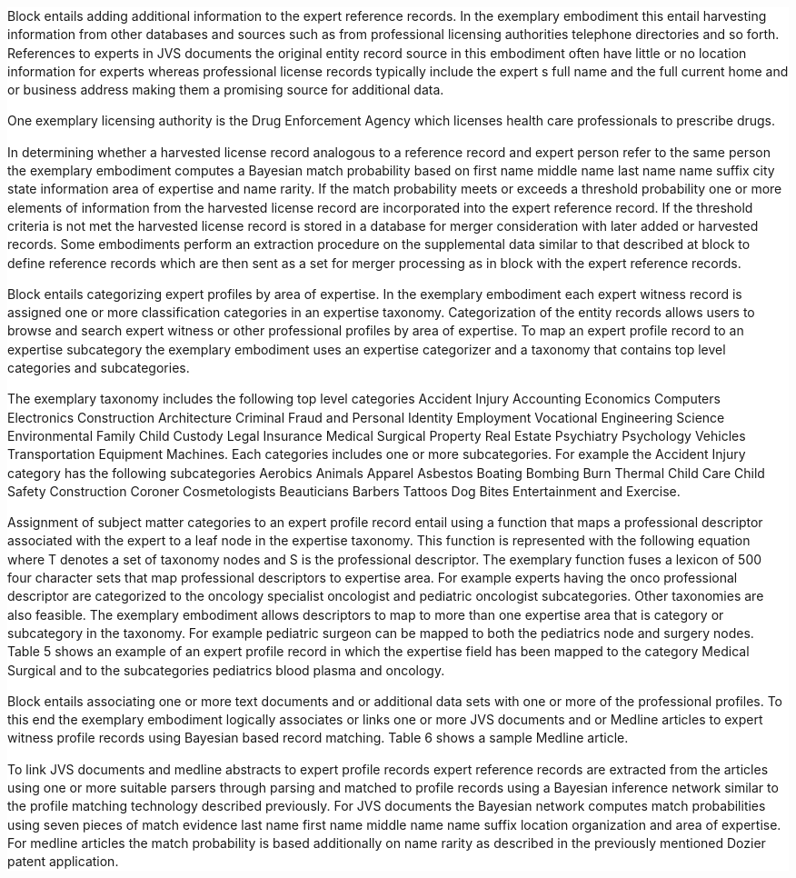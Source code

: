 Block entails adding additional information to the expert reference records. In the exemplary embodiment this entail harvesting information from other databases and sources such as from professional licensing authorities telephone directories and so forth. References to experts in JVS documents the original entity record source in this embodiment often have little or no location information for experts whereas professional license records typically include the expert s full name and the full current home and or business address making them a promising source for additional data.

One exemplary licensing authority is the Drug Enforcement Agency which licenses health care professionals to prescribe drugs.

In determining whether a harvested license record analogous to a reference record and expert person refer to the same person the exemplary embodiment computes a Bayesian match probability based on first name middle name last name name suffix city state information area of expertise and name rarity. If the match probability meets or exceeds a threshold probability one or more elements of information from the harvested license record are incorporated into the expert reference record. If the threshold criteria is not met the harvested license record is stored in a database for merger consideration with later added or harvested records. Some embodiments perform an extraction procedure on the supplemental data similar to that described at block to define reference records which are then sent as a set for merger processing as in block with the expert reference records. 

Block entails categorizing expert profiles by area of expertise. In the exemplary embodiment each expert witness record is assigned one or more classification categories in an expertise taxonomy. Categorization of the entity records allows users to browse and search expert witness or other professional profiles by area of expertise. To map an expert profile record to an expertise subcategory the exemplary embodiment uses an expertise categorizer and a taxonomy that contains top level categories and subcategories.

The exemplary taxonomy includes the following top level categories Accident Injury Accounting Economics Computers Electronics Construction Architecture Criminal Fraud and Personal Identity Employment Vocational Engineering Science Environmental Family Child Custody Legal Insurance Medical Surgical Property Real Estate Psychiatry Psychology Vehicles Transportation Equipment Machines. Each categories includes one or more subcategories. For example the Accident Injury category has the following subcategories Aerobics Animals Apparel Asbestos Boating Bombing Burn Thermal Child Care Child Safety Construction Coroner Cosmetologists Beauticians Barbers Tattoos Dog Bites Entertainment and Exercise.

Assignment of subject matter categories to an expert profile record entail using a function that maps a professional descriptor associated with the expert to a leaf node in the expertise taxonomy. This function is represented with the following equation where T denotes a set of taxonomy nodes and S is the professional descriptor. The exemplary function fuses a lexicon of 500 four character sets that map professional descriptors to expertise area. For example experts having the onco professional descriptor are categorized to the oncology specialist oncologist and pediatric oncologist subcategories. Other taxonomies are also feasible. The exemplary embodiment allows descriptors to map to more than one expertise area that is category or subcategory in the taxonomy. For example pediatric surgeon can be mapped to both the pediatrics node and surgery nodes. Table 5 shows an example of an expert profile record in which the expertise field has been mapped to the category Medical Surgical and to the subcategories pediatrics blood plasma and oncology. 

Block entails associating one or more text documents and or additional data sets with one or more of the professional profiles. To this end the exemplary embodiment logically associates or links one or more JVS documents and or Medline articles to expert witness profile records using Bayesian based record matching. Table 6 shows a sample Medline article.

To link JVS documents and medline abstracts to expert profile records expert reference records are extracted from the articles using one or more suitable parsers through parsing and matched to profile records using a Bayesian inference network similar to the profile matching technology described previously. For JVS documents the Bayesian network computes match probabilities using seven pieces of match evidence last name first name middle name name suffix location organization and area of expertise. For medline articles the match probability is based additionally on name rarity as described in the previously mentioned Dozier patent application.
